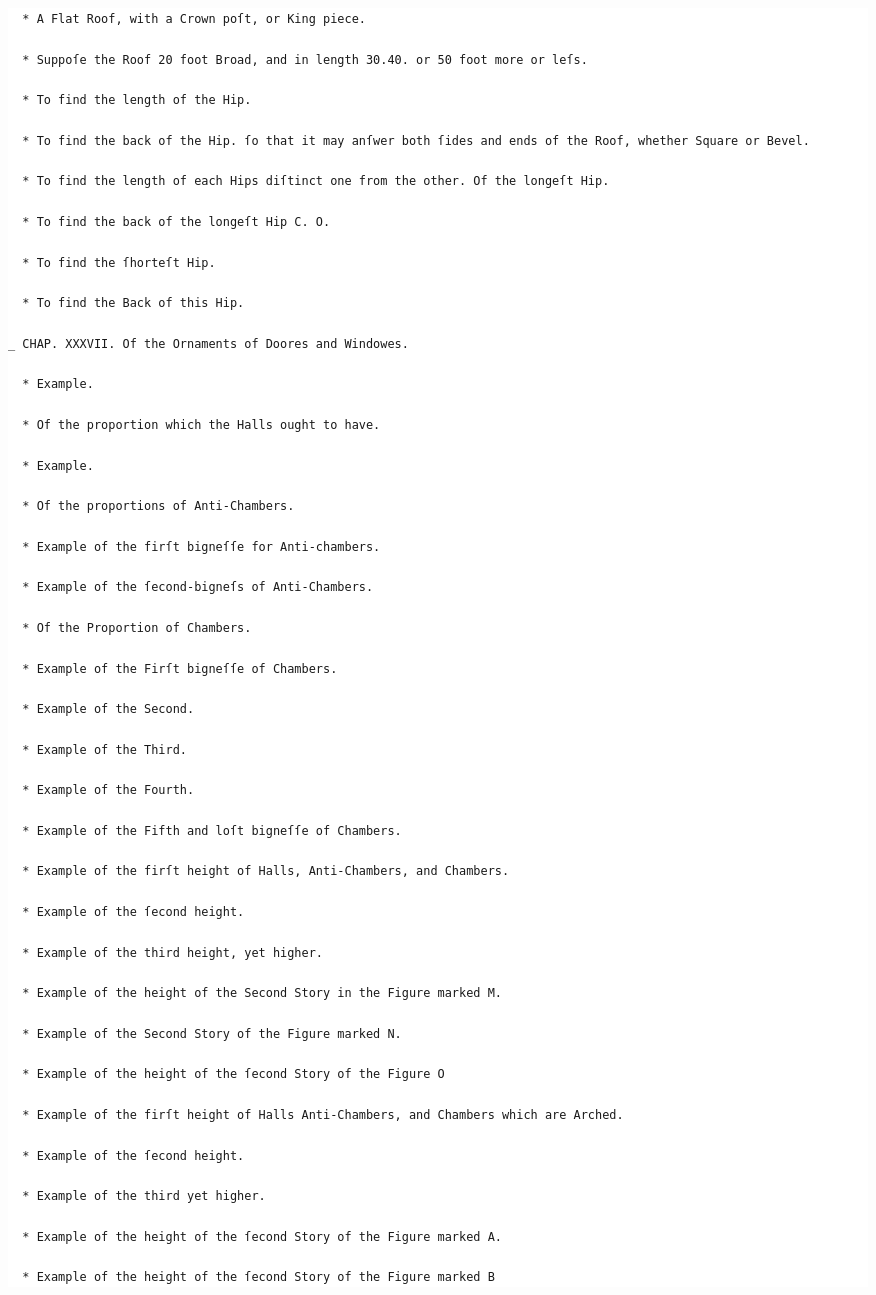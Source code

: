      * A Flat Roof, with a Crown poſt, or King piece.

      * Suppoſe the Roof 20 foot Broad, and in length 30.40. or 50 foot more or leſs.

      * To find the length of the Hip.

      * To find the back of the Hip. ſo that it may anſwer both ſides and ends of the Roof, whether Square or Bevel.

      * To find the length of each Hips diſtinct one from the other. Of the longeſt Hip.

      * To find the back of the longeſt Hip C. O.

      * To find the ſhorteſt Hip.

      * To find the Back of this Hip.

    _ CHAP. XXXVII. Of the Ornaments of Doores and Windowes.

      * Example.

      * Of the proportion which the Halls ought to have.

      * Example.

      * Of the proportions of Anti-Chambers.

      * Example of the firſt bigneſſe for Anti-chambers.

      * Example of the ſecond-bigneſs of Anti-Chambers.

      * Of the Proportion of Chambers.

      * Example of the Firſt bigneſſe of Chambers.

      * Example of the Second.

      * Example of the Third.

      * Example of the Fourth.

      * Example of the Fifth and loſt bigneſſe of Chambers.

      * Example of the firſt height of Halls, Anti-Chambers, and Chambers.

      * Example of the ſecond height.

      * Example of the third height, yet higher.

      * Example of the height of the Second Story in the Figure marked M.

      * Example of the Second Story of the Figure marked N.

      * Example of the height of the ſecond Story of the Figure O

      * Example of the firſt height of Halls Anti-Chambers, and Chambers which are Arched.

      * Example of the ſecond height.

      * Example of the third yet higher.

      * Example of the height of the ſecond Story of the Figure marked A.

      * Example of the height of the ſecond Story of the Figure marked B
